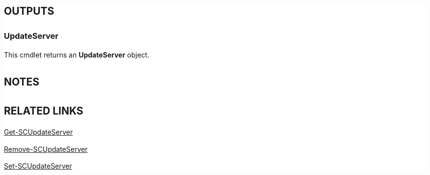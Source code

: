 ## OUTPUTS

### UpdateServer
This cmdlet returns an **UpdateServer** object.

## NOTES

## RELATED LINKS

[Get-SCUpdateServer](xref:SystemCenter2016/VirtualMachineManager/vlatest/Get-SCUpdateServer.md)

[Remove-SCUpdateServer](xref:SystemCenter2016/VirtualMachineManager/vlatest/Remove-SCUpdateServer.md)

[Set-SCUpdateServer](xref:SystemCenter2016/VirtualMachineManager/vlatest/Set-SCUpdateServer.md)

